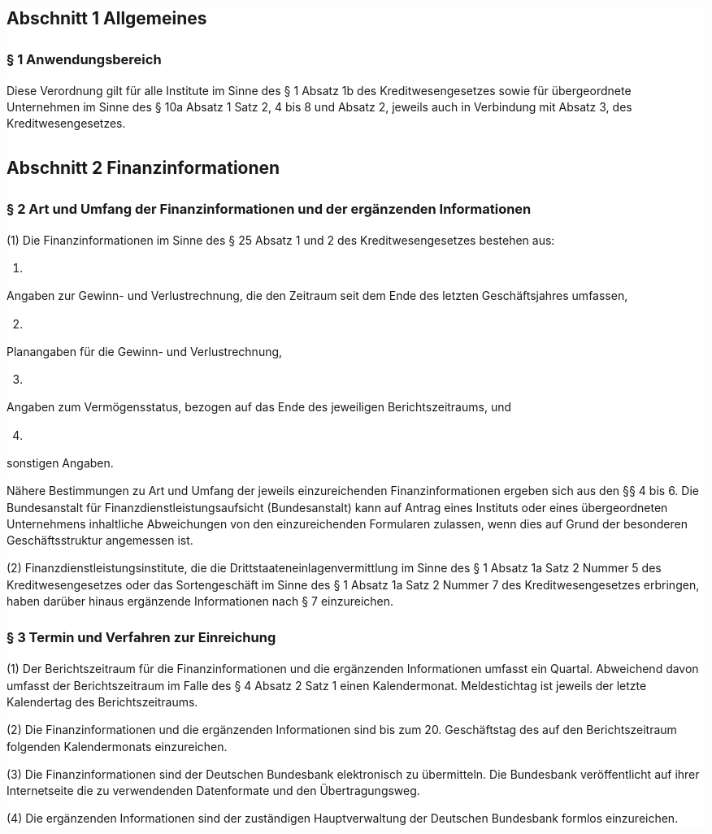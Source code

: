 Abschnitt 1 Allgemeines
-----------------------

### 

### § 1 Anwendungsbereich

Diese Verordnung gilt für alle Institute im Sinne des § 1 Absatz 1b des Kreditwesengesetzes sowie für übergeordnete Unternehmen im Sinne des § 10a Absatz 1 Satz 2, 4 bis 8 und Absatz 2, jeweils auch in Verbindung mit Absatz 3, des Kreditwesengesetzes.

Abschnitt 2 Finanzinformationen
-------------------------------

### 

### § 2 Art und Umfang der Finanzinformationen und der ergänzenden Informationen

(1) Die Finanzinformationen im Sinne des § 25 Absatz 1 und 2 des Kreditwesengesetzes bestehen aus:

1.  
Angaben zur Gewinn- und Verlustrechnung, die den Zeitraum seit dem Ende des letzten Geschäftsjahres umfassen,

2.  
Planangaben für die Gewinn- und Verlustrechnung,

3.  
Angaben zum Vermögensstatus, bezogen auf das Ende des jeweiligen Berichtszeitraums, und

4.  
sonstigen Angaben.

Nähere Bestimmungen zu Art und Umfang der jeweils einzureichenden Finanzinformationen ergeben sich aus den §§ 4 bis 6. Die Bundesanstalt für Finanzdienstleistungsaufsicht (Bundesanstalt) kann auf Antrag eines Instituts oder eines übergeordneten Unternehmens inhaltliche Abweichungen von den einzureichenden Formularen zulassen, wenn dies auf Grund der besonderen Geschäftsstruktur angemessen ist.

(2) Finanzdienstleistungsinstitute, die die Drittstaateneinlagenvermittlung im Sinne des § 1 Absatz 1a Satz 2 Nummer 5 des Kreditwesengesetzes oder das Sortengeschäft im Sinne des § 1 Absatz 1a Satz 2 Nummer 7 des Kreditwesengesetzes erbringen, haben darüber hinaus ergänzende Informationen nach § 7 einzureichen.

### § 3 Termin und Verfahren zur Einreichung

(1) Der Berichtszeitraum für die Finanzinformationen und die ergänzenden Informationen umfasst ein Quartal. Abweichend davon umfasst der Berichtszeitraum im Falle des § 4 Absatz 2 Satz 1 einen Kalendermonat. Meldestichtag ist jeweils der letzte Kalendertag des Berichtszeitraums.

(2) Die Finanzinformationen und die ergänzenden Informationen sind bis zum 20. Geschäftstag des auf den Berichtszeitraum folgenden Kalendermonats einzureichen.

(3) Die Finanzinformationen sind der Deutschen Bundesbank elektronisch zu übermitteln. Die Bundesbank veröffentlicht auf ihrer Internetseite die zu verwendenden Datenformate und den Übertragungsweg.

(4) Die ergänzenden Informationen sind der zuständigen Hauptverwaltung der Deutschen Bundesbank formlos einzureichen.
